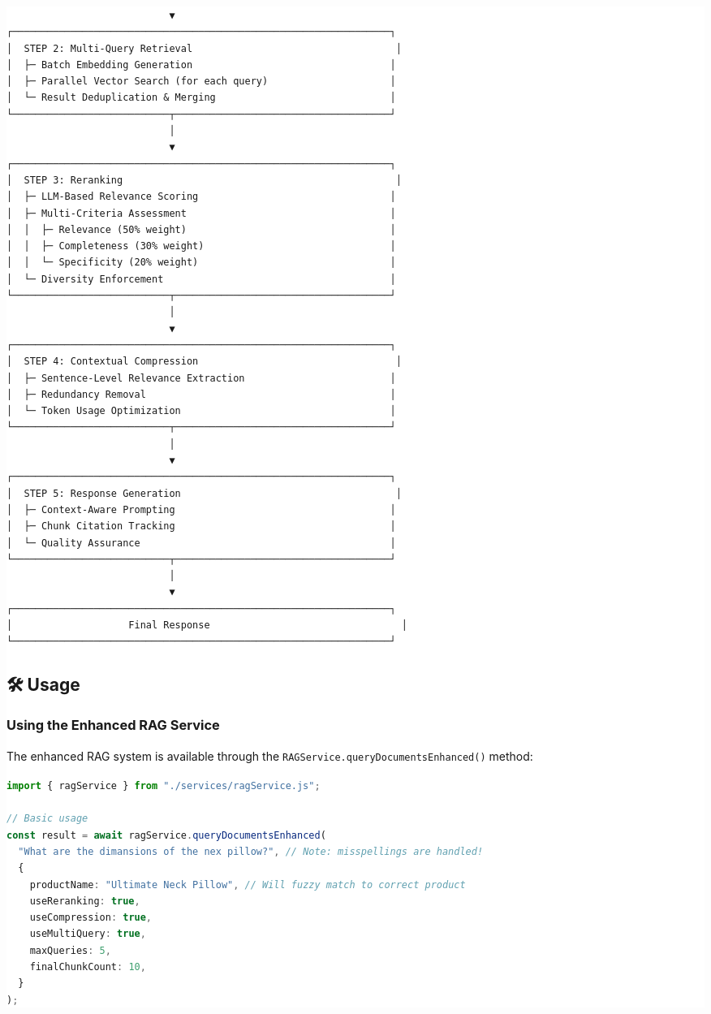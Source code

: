 ```
                            ▼
┌─────────────────────────────────────────────────────────────────┐
│  STEP 2: Multi-Query Retrieval                                   │
│  ├─ Batch Embedding Generation                                  │
│  ├─ Parallel Vector Search (for each query)                     │
│  └─ Result Deduplication & Merging                              │
└───────────────────────────┬─────────────────────────────────────┘
                            │
                            ▼
┌─────────────────────────────────────────────────────────────────┐
│  STEP 3: Reranking                                               │
│  ├─ LLM-Based Relevance Scoring                                 │
│  ├─ Multi-Criteria Assessment                                   │
│  │  ├─ Relevance (50% weight)                                   │
│  │  ├─ Completeness (30% weight)                                │
│  │  └─ Specificity (20% weight)                                 │
│  └─ Diversity Enforcement                                       │
└───────────────────────────┬─────────────────────────────────────┘
                            │
                            ▼
┌─────────────────────────────────────────────────────────────────┐
│  STEP 4: Contextual Compression                                  │
│  ├─ Sentence-Level Relevance Extraction                         │
│  ├─ Redundancy Removal                                          │
│  └─ Token Usage Optimization                                    │
└───────────────────────────┬─────────────────────────────────────┘
                            │
                            ▼
┌─────────────────────────────────────────────────────────────────┐
│  STEP 5: Response Generation                                     │
│  ├─ Context-Aware Prompting                                     │
│  ├─ Chunk Citation Tracking                                     │
│  └─ Quality Assurance                                           │
└───────────────────────────┬─────────────────────────────────────┘
                            │
                            ▼
┌─────────────────────────────────────────────────────────────────┐
│                    Final Response                                 │
└─────────────────────────────────────────────────────────────────┘
```

## 🛠️ Usage

### Using the Enhanced RAG Service

The enhanced RAG system is available through the `RAGService.queryDocumentsEnhanced()` method:

```typescript
import { ragService } from "./services/ragService.js";

// Basic usage
const result = await ragService.queryDocumentsEnhanced(
  "What are the dimansions of the nex pillow?", // Note: misspellings are handled!
  {
    productName: "Ultimate Neck Pillow", // Will fuzzy match to correct product
    useReranking: true,
    useCompression: true,
    useMultiQuery: true,
    maxQueries: 5,
    finalChunkCount: 10,
  }
);

```